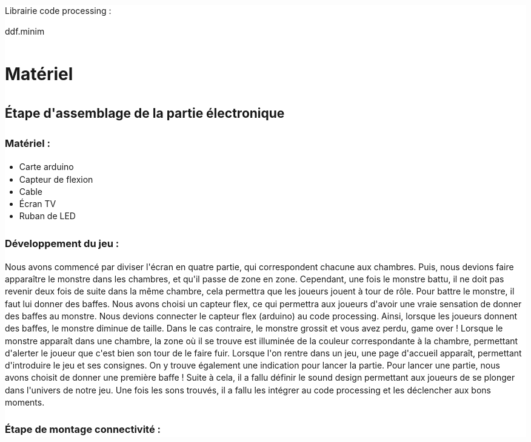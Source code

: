 Librairie code processing : 

ddf.minim

# Matériel

## Étape d'assemblage de la partie électronique

### Matériel :

- Carte arduino
- Capteur de flexion
- Cable
- Écran TV
- Ruban de LED

### Développement du jeu :

Nous avons commencé par diviser l'écran en quatre partie, qui correspondent chacune aux chambres. Puis, nous devions faire apparaître le monstre dans les chambres, et qu'il passe de zone en zone. Cependant, une fois le monstre battu, il ne doit pas revenir deux fois de suite dans la même chambre, cela permettra que les joueurs jouent à tour de rôle.
Pour battre le monstre, il faut lui donner des baffes. Nous avons choisi un capteur flex, ce qui permettra aux joueurs d'avoir une vraie sensation de donner des baffes au monstre. Nous devions connecter le capteur flex (arduino) au code processing. Ainsi, lorsque les joueurs donnent des baffes, le monstre diminue de taille. Dans le cas contraire, le monstre grossit et vous avez perdu, game over !
Lorsque le monstre apparaît dans une chambre, la zone où il se trouve est illuminée de la couleur correspondante à la chambre, permettant d'alerter le joueur que c'est bien son tour de le faire fuir.
Lorsque l'on rentre dans un jeu, une page d'accueil apparaît, permettant d'introduire le jeu et ses consignes. On y trouve également une indication pour lancer la partie. Pour lancer une partie, nous avons choisit de donner une première baffe !
Suite à cela, il a fallu définir le sound design permettant aux joueurs de se plonger dans l'univers de notre jeu. Une fois les sons trouvés, il a fallu les intégrer au code processing et les déclencher aux bons moments.

 

### Étape de montage connectivité :
